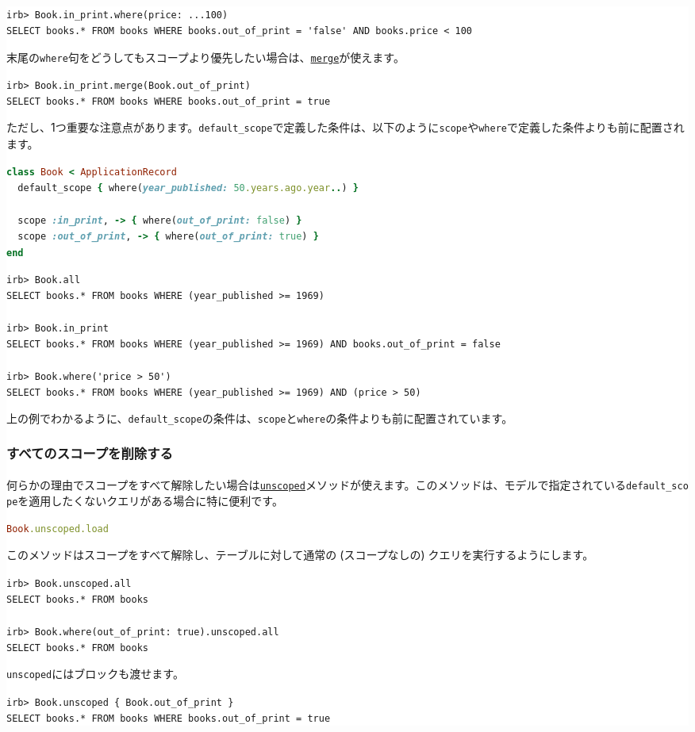 ```irb
irb> Book.in_print.where(price: ...100)
SELECT books.* FROM books WHERE books.out_of_print = 'false' AND books.price < 100
```

末尾の`where`句をどうしてもスコープより優先したい場合は、[`merge`][]が使えます。

```irb
irb> Book.in_print.merge(Book.out_of_print)
SELECT books.* FROM books WHERE books.out_of_print = true
```

ただし、1つ重要な注意点があります。`default_scope`で定義した条件は、以下のように`scope`や`where`で定義した条件よりも前に配置されます。

```ruby
class Book < ApplicationRecord
  default_scope { where(year_published: 50.years.ago.year..) }

  scope :in_print, -> { where(out_of_print: false) }
  scope :out_of_print, -> { where(out_of_print: true) }
end
```

```irb
irb> Book.all
SELECT books.* FROM books WHERE (year_published >= 1969)

irb> Book.in_print
SELECT books.* FROM books WHERE (year_published >= 1969) AND books.out_of_print = false

irb> Book.where('price > 50')
SELECT books.* FROM books WHERE (year_published >= 1969) AND (price > 50)
```

上の例でわかるように、`default_scope`の条件は、`scope`と`where`の条件よりも前に配置されています。

[`merge`]: https://api.rubyonrails.org/classes/ActiveRecord/SpawnMethods.html#method-i-merge

### すべてのスコープを削除する

何らかの理由でスコープをすべて解除したい場合は[`unscoped`][]メソッドが使えます。このメソッドは、モデルで指定されている`default_scope`を適用したくないクエリがある場合に特に便利です。

```ruby
Book.unscoped.load
```

このメソッドはスコープをすべて解除し、テーブルに対して通常の (スコープなしの) クエリを実行するようにします。

```irb
irb> Book.unscoped.all
SELECT books.* FROM books

irb> Book.where(out_of_print: true).unscoped.all
SELECT books.* FROM books
```

`unscoped`にはブロックも渡せます。

```irb
irb> Book.unscoped { Book.out_of_print }
SELECT books.* FROM books WHERE books.out_of_print = true
```


[`ActiveRecord::Relation`]: https://api.rubyonrails.org/classes/ActiveRecord/Relation.html
[`annotate`]: https://api.rubyonrails.org/classes/ActiveRecord/QueryMethods.html#method-i-annotate
[`create_with`]: https://api.rubyonrails.org/classes/ActiveRecord/QueryMethods.html#method-i-create_with
[`distinct`]: https://api.rubyonrails.org/classes/ActiveRecord/QueryMethods.html#method-i-distinct
[`eager_load`]: https://api.rubyonrails.org/classes/ActiveRecord/QueryMethods.html#method-i-eager_load
[`extending`]: https://api.rubyonrails.org/classes/ActiveRecord/QueryMethods.html#method-i-extending
[`extract_associated`]: https://api.rubyonrails.org/classes/ActiveRecord/QueryMethods.html#method-i-extract_associated
[`find`]: https://api.rubyonrails.org/classes/ActiveRecord/FinderMethods.html#method-i-find
[`from`]: https://api.rubyonrails.org/classes/ActiveRecord/QueryMethods.html#method-i-from
[`group`]: https://api.rubyonrails.org/classes/ActiveRecord/QueryMethods.html#method-i-group
[`having`]: https://api.rubyonrails.org/classes/ActiveRecord/QueryMethods.html#method-i-having
[`includes`]: https://api.rubyonrails.org/classes/ActiveRecord/QueryMethods.html#method-i-includes
[`joins`]: https://api.rubyonrails.org/classes/ActiveRecord/QueryMethods.html#method-i-joins
[`left_outer_joins`]: https://api.rubyonrails.org/classes/ActiveRecord/QueryMethods.html#method-i-left_outer_joins
[`limit`]: https://api.rubyonrails.org/classes/ActiveRecord/QueryMethods.html#method-i-limit
[`lock`]: https://api.rubyonrails.org/classes/ActiveRecord/QueryMethods.html#method-i-lock
[`none`]: https://api.rubyonrails.org/classes/ActiveRecord/QueryMethods.html#method-i-none
[`offset`]: https://api.rubyonrails.org/classes/ActiveRecord/QueryMethods.html#method-i-offset
[`optimizer_hints`]: https://api.rubyonrails.org/classes/ActiveRecord/QueryMethods.html#method-i-optimizer_hints
[`order`]: https://api.rubyonrails.org/classes/ActiveRecord/QueryMethods.html#method-i-order
[`preload`]: https://api.rubyonrails.org/classes/ActiveRecord/QueryMethods.html#method-i-preload
[`readonly`]: https://api.rubyonrails.org/classes/ActiveRecord/QueryMethods.html#method-i-readonly
[`references`]: https://api.rubyonrails.org/classes/ActiveRecord/QueryMethods.html#method-i-references
[`reorder`]: https://api.rubyonrails.org/classes/ActiveRecord/QueryMethods.html#method-i-reorder
[`reselect`]: https://api.rubyonrails.org/classes/ActiveRecord/QueryMethods.html#method-i-reselect
[`regroup`]: https://api.rubyonrails.org/classes/ActiveRecord/QueryMethods.html#method-i-regroup
[`reverse_order`]: https://api.rubyonrails.org/classes/ActiveRecord/QueryMethods.html#method-i-reverse_order
[`select`]: https://api.rubyonrails.org/classes/ActiveRecord/QueryMethods.html#method-i-select
[`where`]: https://api.rubyonrails.org/classes/ActiveRecord/QueryMethods.html#method-i-where
[`take`]: https://api.rubyonrails.org/classes/ActiveRecord/FinderMethods.html#method-i-take
[`take!`]: https://api.rubyonrails.org/classes/ActiveRecord/FinderMethods.html#method-i-take-21
[`first`]: https://api.rubyonrails.org/classes/ActiveRecord/FinderMethods.html#method-i-first
[`first!`]: https://api.rubyonrails.org/classes/ActiveRecord/FinderMethods.html#method-i-first-21
[`last`]: https://api.rubyonrails.org/classes/ActiveRecord/FinderMethods.html#method-i-last
[`last!`]: https://api.rubyonrails.org/classes/ActiveRecord/FinderMethods.html#method-i-last-21
[`find_by`]: https://api.rubyonrails.org/classes/ActiveRecord/FinderMethods.html#method-i-find_by
[`find_by!`]: https://api.rubyonrails.org/classes/ActiveRecord/FinderMethods.html#method-i-find_by-21
[`id_value`]: https://api.rubyonrails.org/classes/ActiveRecord/ModelSchema.html#method-i-id_value
[`config.active_record.error_on_ignored_order`]: configuring.html#config-active-record-error-on-ignored-order
[`find_each`]: https://api.rubyonrails.org/classes/ActiveRecord/Batches.html#method-i-find_each
[`find_in_batches`]: https://api.rubyonrails.org/classes/ActiveRecord/Batches.html#method-i-find_in_batches
[`sanitize_sql_like`]: https://api.rubyonrails.org/classes/ActiveRecord/Sanitization/ClassMethods.html#method-i-sanitize_sql_like
[`where.not`]: https://api.rubyonrails.org/classes/ActiveRecord/QueryMethods/WhereChain.html#method-i-not
[`or`]: https://api.rubyonrails.org/classes/ActiveRecord/QueryMethods.html#method-i-or
[`and`]: https://api.rubyonrails.org/classes/ActiveRecord/QueryMethods.html#method-i-and
[`count`]: https://api.rubyonrails.org/classes/ActiveRecord/Calculations.html#method-i-count
[`unscope`]: https://api.rubyonrails.org/classes/ActiveRecord/QueryMethods.html#method-i-unscope
[`only`]: https://api.rubyonrails.org/classes/ActiveRecord/SpawnMethods.html#method-i-only
[`rewhere`]: https://api.rubyonrails.org/classes/ActiveRecord/QueryMethods.html#method-i-rewhere
[`regroup`]: https://api.rubyonrails.org/classes/ActiveRecord/QueryMethods.html#method-i-regroup
[`strict_loading`]: https://api.rubyonrails.org/classes/ActiveRecord/QueryMethods.html#method-i-strict_loading
[`strict_loading!`]: https://api.rubyonrails.org/classes/ActiveRecord/Core.html#method-i-strict_loading-21
[`scope`]: https://api.rubyonrails.org/classes/ActiveRecord/Scoping/Named/ClassMethods.html#method-i-scope
[`default_scope`]: https://edgeapi.rubyonrails.org/classes/ActiveRecord/Scoping/Default/ClassMethods.html#method-i-default_scope
[`unscoped`]: https://api.rubyonrails.org/classes/ActiveRecord/Scoping/Default/ClassMethods.html#method-i-unscoped
[`enum`]: https://api.rubyonrails.org/classes/ActiveRecord/Enum.html#method-i-enum
[`find_or_create_by`]: https://api.rubyonrails.org/classes/ActiveRecord/Relation.html#method-i-find_or_create_by
[`find_or_create_by!`]: https://api.rubyonrails.org/classes/ActiveRecord/Relation.html#method-i-find_or_create_by-21
[`find_or_initialize_by`]: https://api.rubyonrails.org/classes/ActiveRecord/Relation.html#method-i-find_or_initialize_by
[`find_by_sql`]: https://edgeapi.rubyonrails.org/classes/ActiveRecord/Querying.html#method-i-find_by_sql
[`connection.select_all`]: https://api.rubyonrails.org/classes/ActiveRecord/ConnectionAdapters/DatabaseStatements.html#method-i-select_all
[`pluck`]: https://api.rubyonrails.org/classes/ActiveRecord/Calculations.html#method-i-pluck
[`pick`]: https://api.rubyonrails.org/classes/ActiveRecord/Calculations.html#method-i-pick
[`ids`]: https://api.rubyonrails.org/classes/ActiveRecord/Calculations.html#method-i-ids
[`exists?`]: https://api.rubyonrails.org/classes/ActiveRecord/FinderMethods.html#method-i-exists-3F